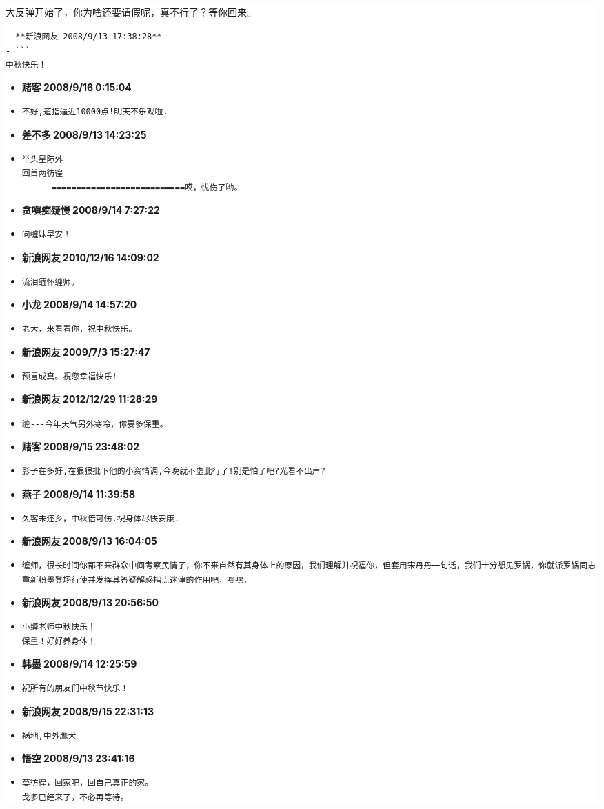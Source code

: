   大反弹开始了，你为啥还要请假呢，真不行了？等你回来。
  ```
- **新浪网友 2008/9/13 17:38:28**
- ```
  中秋快乐！
  ```
- **赌客 2008/9/16 0:15:04**
- ```
  不好,道指逼近10000点!明天不乐观啦.
  ```
- **差不多 2008/9/13 14:23:25**
- ```
  举头星际外
  回首两彷徨
  ------===========================哎，忧伤了哟。
  ```
- **贪嗔痴疑慢 2008/9/14 7:27:22**
- ```
  问缠妹早安！
  ```
- **新浪网友 2010/12/16 14:09:02**
- ```
  流泪缅怀缠师。
  ```
- **小龙 2008/9/14 14:57:20**
- ```
  老大，来看看你，祝中秋快乐。
  ```
- **新浪网友 2009/7/3 15:27:47**
- ```
  预言成真。祝您幸福快乐!
  ```
- **新浪网友 2012/12/29 11:28:29**
- ```
  缠---今年天气另外寒冷，你要多保重。
  ```
- **赌客 2008/9/15 23:48:02**
- ```
  影子在多好,在狠狠批下他的小资情调,今晚就不虚此行了!别是怕了吧?光看不出声?
  ```
- **燕子 2008/9/14 11:39:58**
- ```
  久客未还乡，中秋倍可伤.祝身体尽快安康.
  ```
- **新浪网友 2008/9/13 16:04:05**
- ```
  缠师，很长时间你都不来群众中间考察民情了，你不来自然有其身体上的原因，我们理解并祝福你，但套用宋丹丹一句话，我们十分想见罗锅，你就派罗锅同志重新粉墨登场行使并发挥其答疑解惑指点迷津的作用吧，嘿嘿，
  ```
- **新浪网友 2008/9/13 20:56:50**
- ```
  小缠老师中秋快乐！
  保重！好好养身体！
  ```
- **韩墨 2008/9/14 12:25:59**
- ```
  祝所有的朋友们中秋节快乐！
  ```
- **新浪网友 2008/9/15 22:31:13**
- ```
  祸地,中外鹰犬
  ```
- **悟空 2008/9/13 23:41:16**
- ```
  莫彷徨，回家吧，回自己真正的家。
  戈多已经来了，不必再等待。
  ```